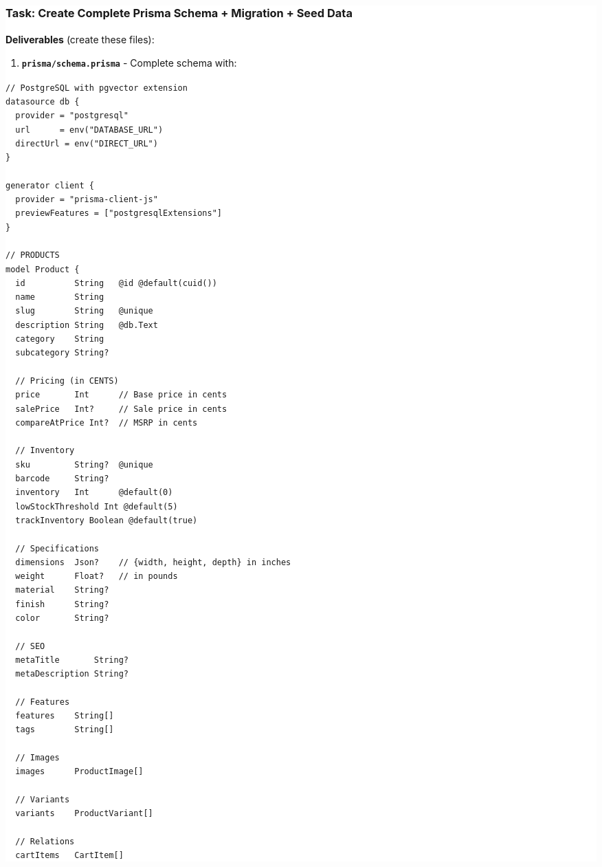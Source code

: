 ### Task: Create Complete Prisma Schema + Migration + Seed Data

**Deliverables** (create these files):

1. **`prisma/schema.prisma`** - Complete schema with:

```prisma
// PostgreSQL with pgvector extension
datasource db {
  provider = "postgresql"
  url      = env("DATABASE_URL")
  directUrl = env("DIRECT_URL")
}

generator client {
  provider = "prisma-client-js"
  previewFeatures = ["postgresqlExtensions"]
}

// PRODUCTS
model Product {
  id          String   @id @default(cuid())
  name        String
  slug        String   @unique
  description String   @db.Text
  category    String
  subcategory String?

  // Pricing (in CENTS)
  price       Int      // Base price in cents
  salePrice   Int?     // Sale price in cents
  compareAtPrice Int?  // MSRP in cents

  // Inventory
  sku         String?  @unique
  barcode     String?
  inventory   Int      @default(0)
  lowStockThreshold Int @default(5)
  trackInventory Boolean @default(true)

  // Specifications
  dimensions  Json?    // {width, height, depth} in inches
  weight      Float?   // in pounds
  material    String?
  finish      String?
  color       String?

  // SEO
  metaTitle       String?
  metaDescription String?

  // Features
  features    String[]
  tags        String[]

  // Images
  images      ProductImage[]

  // Variants
  variants    ProductVariant[]

  // Relations
  cartItems   CartItem[]
```